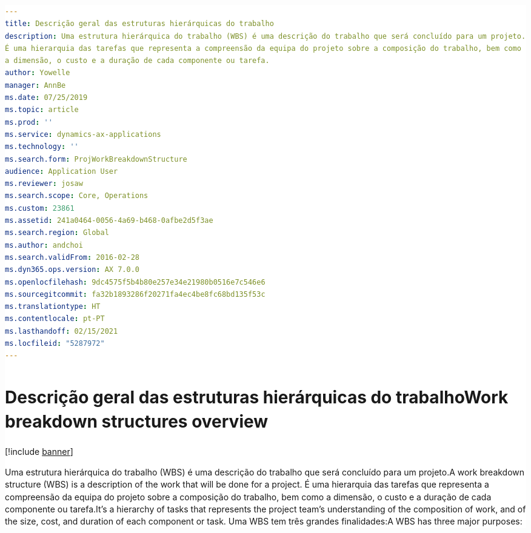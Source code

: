 ```yaml
---
title: Descrição geral das estruturas hierárquicas do trabalho
description: Uma estrutura hierárquica do trabalho (WBS) é uma descrição do trabalho que será concluído para um projeto. É uma hierarquia das tarefas que representa a compreensão da equipa do projeto sobre a composição do trabalho, bem como a dimensão, o custo e a duração de cada componente ou tarefa.
author: Yowelle
manager: AnnBe
ms.date: 07/25/2019
ms.topic: article
ms.prod: ''
ms.service: dynamics-ax-applications
ms.technology: ''
ms.search.form: ProjWorkBreakdownStructure
audience: Application User
ms.reviewer: josaw
ms.search.scope: Core, Operations
ms.custom: 23861
ms.assetid: 241a0464-0056-4a69-b468-0afbe2d5f3ae
ms.search.region: Global
ms.author: andchoi
ms.search.validFrom: 2016-02-28
ms.dyn365.ops.version: AX 7.0.0
ms.openlocfilehash: 9dc4575f5b4b80e257e34e21980b0516e7c546e6
ms.sourcegitcommit: fa32b1893286f20271fa4ec4be8fc68bd135f53c
ms.translationtype: HT
ms.contentlocale: pt-PT
ms.lasthandoff: 02/15/2021
ms.locfileid: "5287972"
---
```

# <a name="work-breakdown-structures-overview"></a><span data-ttu-id="372c0-104">Descrição geral das estruturas hierárquicas do trabalho</span><span class="sxs-lookup"><span data-stu-id="372c0-104">Work breakdown structures overview</span></span>

[!include [banner](../includes/banner.md)]

<span data-ttu-id="372c0-105">Uma estrutura hierárquica do trabalho (WBS) é uma descrição do trabalho que será concluído para um projeto.</span><span class="sxs-lookup"><span data-stu-id="372c0-105">A work breakdown structure (WBS) is a description of the work that will be done for a project.</span></span> <span data-ttu-id="372c0-106">É uma hierarquia das tarefas que representa a compreensão da equipa do projeto sobre a composição do trabalho, bem como a dimensão, o custo e a duração de cada componente ou tarefa.</span><span class="sxs-lookup"><span data-stu-id="372c0-106">It’s a hierarchy of tasks that represents the project team’s understanding of the composition of work, and of the size, cost, and duration of each component or task.</span></span> <span data-ttu-id="372c0-107">Uma WBS tem três grandes finalidades:</span><span class="sxs-lookup"><span data-stu-id="372c0-107">A WBS has three major purposes:</span></span>

